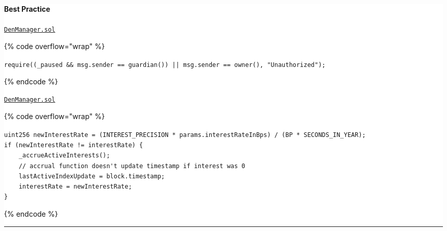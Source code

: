 #### Best Practice

[`DenManager.sol`](https://github.com/wiimdy/bearmoon/blob/c5ff9117fc7b326375881f9061cbf77e1ab18543/Beraborrow/src/core/DenManager.sol#L254-L257)

{% code overflow="wrap" %}
```solidity
require((_paused && msg.sender == guardian()) || msg.sender == owner(), "Unauthorized");
```
{% endcode %}

[`DenManager.sol`](https://github.com/wiimdy/bearmoon/blob/c5ff9117fc7b326375881f9061cbf77e1ab18543/Beraborrow/src/core/DenManager.sol#L326-L336)

{% code overflow="wrap" %}
```solidity
uint256 newInterestRate = (INTEREST_PRECISION * params.interestRateInBps) / (BP * SECONDS_IN_YEAR);
if (newInterestRate != interestRate) {
    _accrueActiveInterests();
    // accrual function doesn't update timestamp if interest was 0
    lastActiveIndexUpdate = block.timestamp;
    interestRate = newInterestRate;
}
```
{% endcode %}

***
